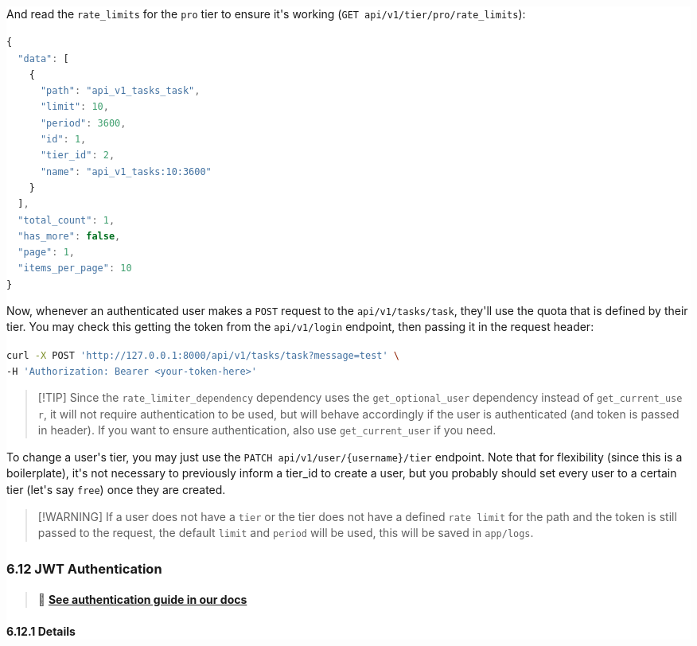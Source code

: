 And read the `rate_limits` for the `pro` tier to ensure it's working (`GET api/v1/tier/pro/rate_limits`):

```javascript
{
  "data": [
    {
      "path": "api_v1_tasks_task",
      "limit": 10,
      "period": 3600,
      "id": 1,
      "tier_id": 2,
      "name": "api_v1_tasks:10:3600"
    }
  ],
  "total_count": 1,
  "has_more": false,
  "page": 1,
  "items_per_page": 10
}
```

Now, whenever an authenticated user makes a `POST` request to the `api/v1/tasks/task`, they'll use the quota that is defined by their tier.
You may check this getting the token from the `api/v1/login` endpoint, then passing it in the request header:

```sh
curl -X POST 'http://127.0.0.1:8000/api/v1/tasks/task?message=test' \
-H 'Authorization: Bearer <your-token-here>'
```

> \[!TIP\]
> Since the `rate_limiter_dependency` dependency uses the `get_optional_user` dependency instead of `get_current_user`, it will not require authentication to be used, but will behave accordingly if the user is authenticated (and token is passed in header). If you want to ensure authentication, also use `get_current_user` if you need.

To change a user's tier, you may just use the `PATCH api/v1/user/{username}/tier` endpoint.
Note that for flexibility (since this is a boilerplate), it's not necessary to previously inform a tier_id to create a user, but you probably should set every user to a certain tier (let's say `free`) once they are created.

> \[!WARNING\]
> If a user does not have a `tier` or the tier does not have a defined `rate limit` for the path and the token is still passed to the request, the default `limit` and `period` will be used, this will be saved in `app/logs`.

### 6.12 JWT Authentication

> 📖 **[See authentication guide in our docs](https://benavlabs.github.io/FastAPI-boilerplate/user-guide/authentication/)**

#### 6.12.1 Details
